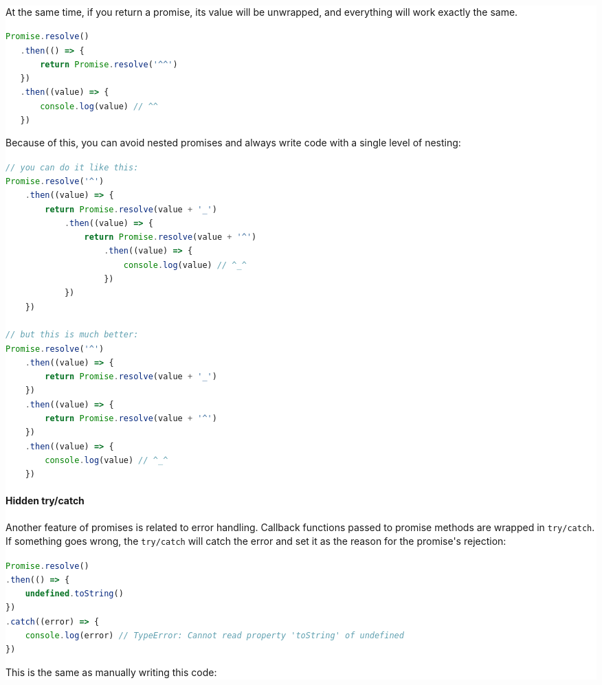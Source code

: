 
At the same time, if you return a promise, its value will be unwrapped, and everything will work exactly the same.
```javascript
Promise.resolve()
   .then(() => {
       return Promise.resolve('^^')
   })
   .then((value) => {
       console.log(value) // ^^
   })
```
Because of this, you can avoid nested promises and always write code with a single level of nesting:
```javascript
// you can do it like this:
Promise.resolve('^')
    .then((value) => {
        return Promise.resolve(value + '_')
            .then((value) => {
                return Promise.resolve(value + '^')
                    .then((value) => {
                        console.log(value) // ^_^
                    })
            })
    })

// but this is much better:
Promise.resolve('^')
    .then((value) => {
        return Promise.resolve(value + '_')
    })
    .then((value) => {
        return Promise.resolve(value + '^')
    })
    .then((value) => {
        console.log(value) // ^_^
    })
```

#### Hidden try/catch

Another feature of promises is related to error handling. Callback functions passed to promise methods are wrapped in `try/catch`. If something goes wrong, the `try/catch` will catch the error and set it as the reason for the promise's rejection:
```javascript
Promise.resolve()
.then(() => {
    undefined.toString()
})
.catch((error) => {
    console.log(error) // TypeError: Cannot read property 'toString' of undefined
})
```
This is the same as manually writing this code:
